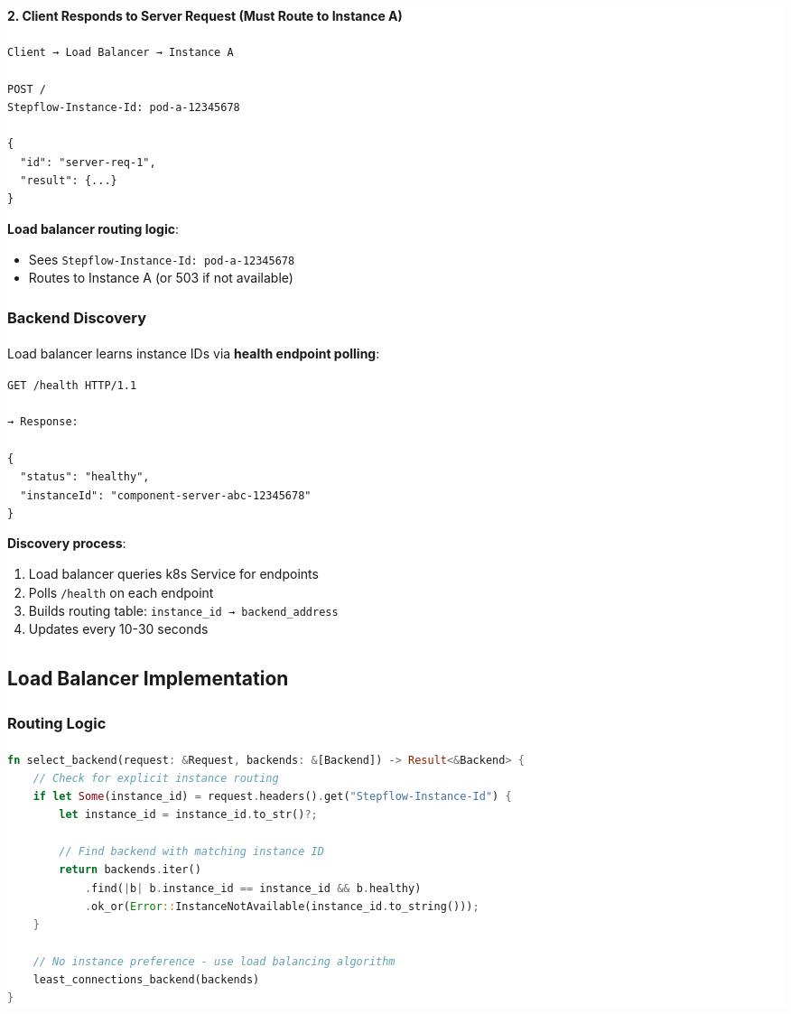 #### 2. Client Responds to Server Request (Must Route to Instance A)

```
Client → Load Balancer → Instance A

POST /
Stepflow-Instance-Id: pod-a-12345678

{
  "id": "server-req-1",
  "result": {...}
}
```

**Load balancer routing logic**:
- Sees `Stepflow-Instance-Id: pod-a-12345678`
- Routes to Instance A (or 503 if not available)

### Backend Discovery

Load balancer learns instance IDs via **health endpoint polling**:

```
GET /health HTTP/1.1

→ Response:

{
  "status": "healthy",
  "instanceId": "component-server-abc-12345678"
}
```

**Discovery process**:
1. Load balancer queries k8s Service for endpoints
2. Polls `/health` on each endpoint
3. Builds routing table: `instance_id → backend_address`
4. Updates every 10-30 seconds

## Load Balancer Implementation

### Routing Logic

```rust
fn select_backend(request: &Request, backends: &[Backend]) -> Result<&Backend> {
    // Check for explicit instance routing
    if let Some(instance_id) = request.headers().get("Stepflow-Instance-Id") {
        let instance_id = instance_id.to_str()?;

        // Find backend with matching instance ID
        return backends.iter()
            .find(|b| b.instance_id == instance_id && b.healthy)
            .ok_or(Error::InstanceNotAvailable(instance_id.to_string()));
    }

    // No instance preference - use load balancing algorithm
    least_connections_backend(backends)
}
```
